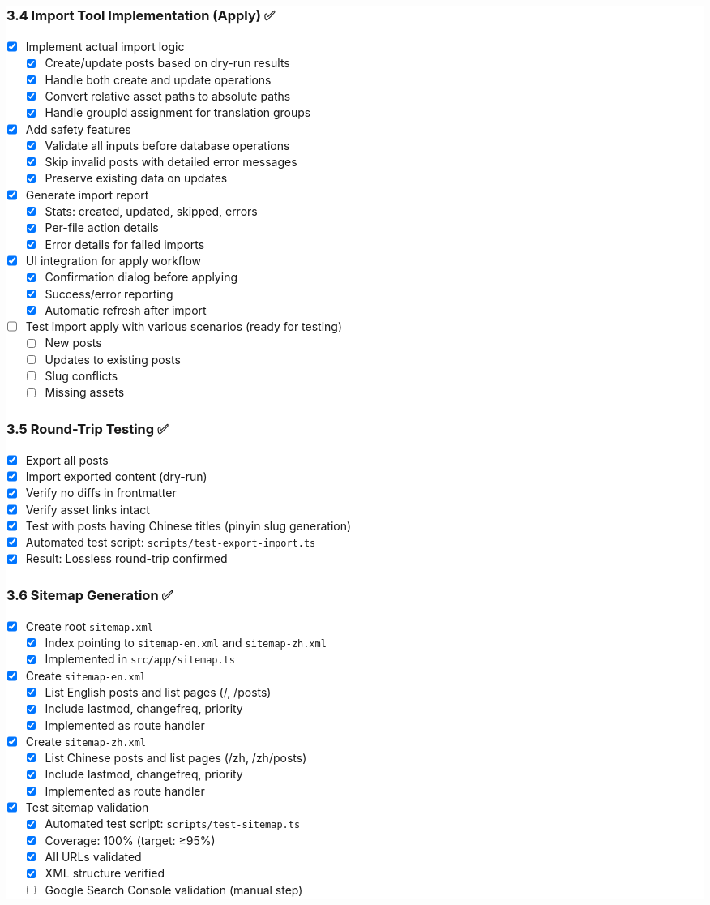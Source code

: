 ### 3.4 Import Tool Implementation (Apply) ✅

- [x] Implement actual import logic
  - [x] Create/update posts based on dry-run results
  - [x] Handle both create and update operations
  - [x] Convert relative asset paths to absolute paths
  - [x] Handle groupId assignment for translation groups
- [x] Add safety features
  - [x] Validate all inputs before database operations
  - [x] Skip invalid posts with detailed error messages
  - [x] Preserve existing data on updates
- [x] Generate import report
  - [x] Stats: created, updated, skipped, errors
  - [x] Per-file action details
  - [x] Error details for failed imports
- [x] UI integration for apply workflow
  - [x] Confirmation dialog before applying
  - [x] Success/error reporting
  - [x] Automatic refresh after import
- [ ] Test import apply with various scenarios (ready for testing)
  - [ ] New posts
  - [ ] Updates to existing posts
  - [ ] Slug conflicts
  - [ ] Missing assets

### 3.5 Round-Trip Testing ✅

- [x] Export all posts
- [x] Import exported content (dry-run)
- [x] Verify no diffs in frontmatter
- [x] Verify asset links intact
- [x] Test with posts having Chinese titles (pinyin slug generation)
- [x] Automated test script: `scripts/test-export-import.ts`
- [x] Result: Lossless round-trip confirmed

### 3.6 Sitemap Generation ✅

- [x] Create root `sitemap.xml`
  - [x] Index pointing to `sitemap-en.xml` and `sitemap-zh.xml`
  - [x] Implemented in `src/app/sitemap.ts`
- [x] Create `sitemap-en.xml`
  - [x] List English posts and list pages (/, /posts)
  - [x] Include lastmod, changefreq, priority
  - [x] Implemented as route handler
- [x] Create `sitemap-zh.xml`
  - [x] List Chinese posts and list pages (/zh, /zh/posts)
  - [x] Include lastmod, changefreq, priority
  - [x] Implemented as route handler
- [x] Test sitemap validation
  - [x] Automated test script: `scripts/test-sitemap.ts`
  - [x] Coverage: 100% (target: ≥95%)
  - [x] All URLs validated
  - [x] XML structure verified
  - [ ] Google Search Console validation (manual step)
